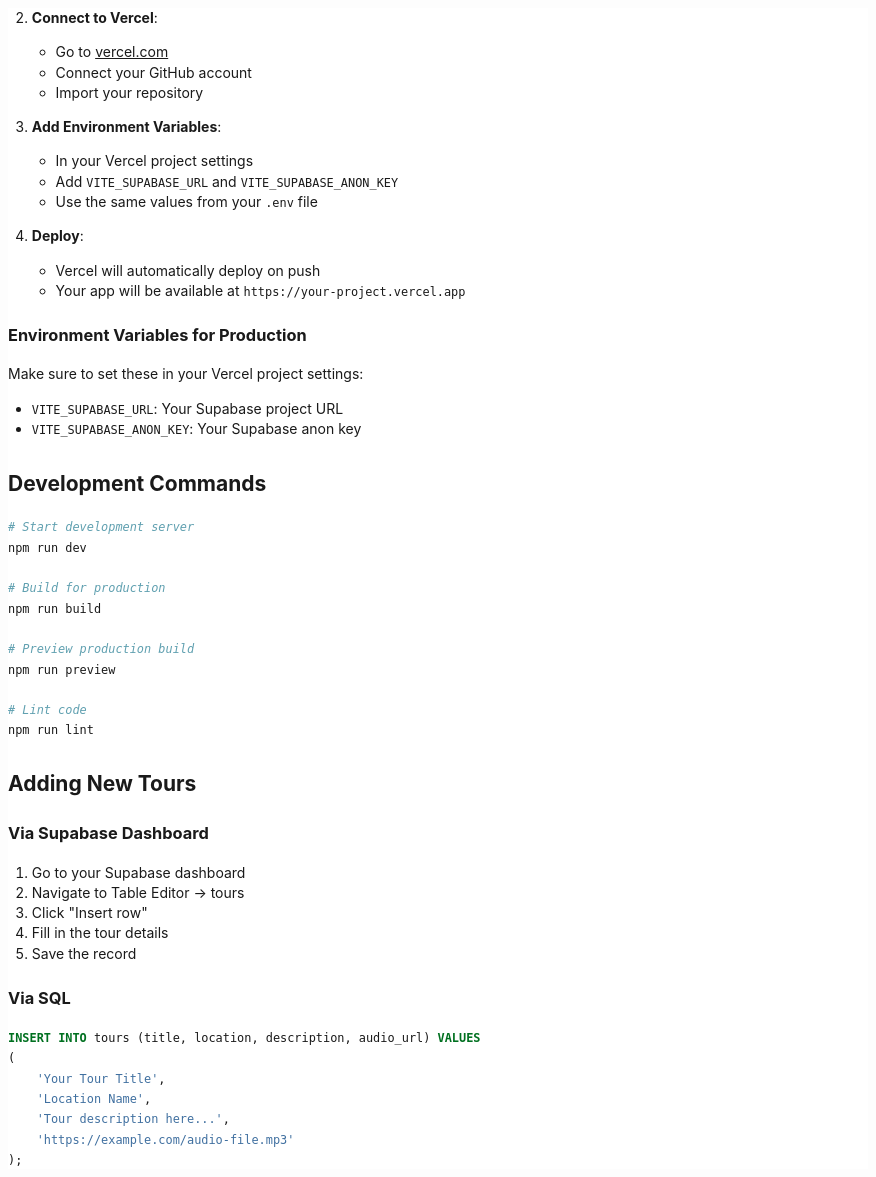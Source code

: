 2. **Connect to Vercel**:
   - Go to [vercel.com](https://vercel.com)
   - Connect your GitHub account
   - Import your repository

3. **Add Environment Variables**:
   - In your Vercel project settings
   - Add `VITE_SUPABASE_URL` and `VITE_SUPABASE_ANON_KEY`
   - Use the same values from your `.env` file

4. **Deploy**:
   - Vercel will automatically deploy on push
   - Your app will be available at `https://your-project.vercel.app`

### Environment Variables for Production

Make sure to set these in your Vercel project settings:

- `VITE_SUPABASE_URL`: Your Supabase project URL
- `VITE_SUPABASE_ANON_KEY`: Your Supabase anon key

## Development Commands

```bash
# Start development server
npm run dev

# Build for production
npm run build

# Preview production build
npm run preview

# Lint code
npm run lint
```

## Adding New Tours

### Via Supabase Dashboard

1. Go to your Supabase dashboard
2. Navigate to Table Editor → tours
3. Click "Insert row"
4. Fill in the tour details
5. Save the record

### Via SQL

```sql
INSERT INTO tours (title, location, description, audio_url) VALUES
(
    'Your Tour Title',
    'Location Name',
    'Tour description here...',
    'https://example.com/audio-file.mp3'
);
```
